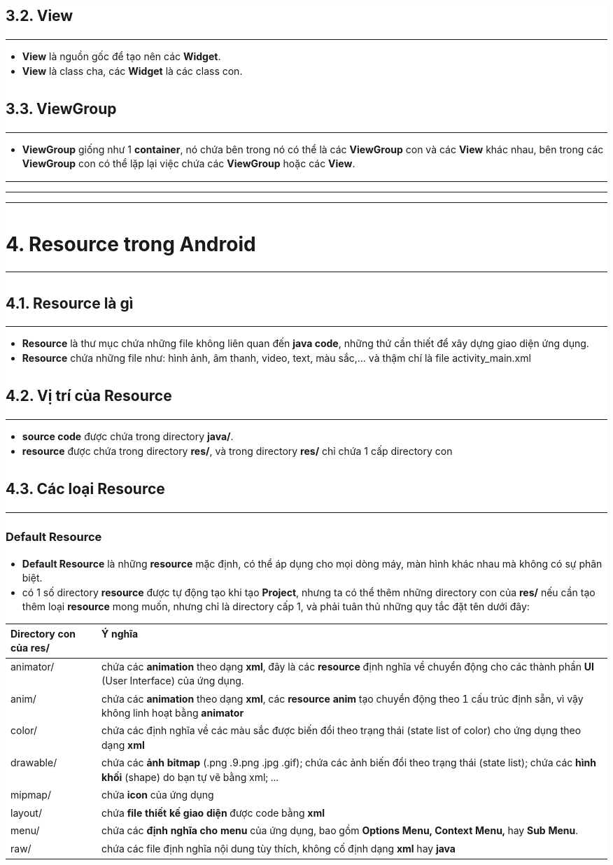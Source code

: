 ## 3.2. View <a id="3.2"></a>
______________________________________________________________________________________
* **View** là nguồn gốc để tạo nên các **Widget**.
* **View** là class cha, các **Widget** là các class con.    


## 3.3. ViewGroup <a id="3.3"></a>
______________________________________________________________________________________
* **ViewGroup** giống như 1 **container**, nó chứa bên trong nó có thể là các **ViewGroup** con và các **View** khác nhau, bên trong các **ViewGroup** con có thể lặp lại việc chứa các **ViewGroup** hoặc các **View**.


______________________________________________________________________________________
______________________________________________________________________________________
______________________________________________________________________________________

# 4. Resource trong Android <a id="4"></a>
______________________________________________________________________________________
## 4.1. Resource là gì <a id="4.1"></a>
______________________________________________________________________________________
* **Resource** là thư mục chứa những file không liên quan đến **java code**, những thứ cần thiết để xây dựng giao diện ứng dụng.
* **Resource** chứa những file như: hình ảnh, âm thanh, video, text, màu sắc,... và thậm chí là file activity_main.xml

## 4.2. Vị trí của Resource <a id="4.2"></a>
______________________________________________________________________________________
* **source code** được chứa trong directory **java/**.
* **resource** được chứa trong directory **res/**, và trong directory **res/** chỉ chứa 1 cấp directory con

## 4.3. Các loại Resource <a id="4.3"></a>
______________________________________________________________________________________
### Default Resource
* **Default Resource** là những **resource** mặc định, có thể áp dụng cho mọi dòng máy, màn hình khác nhau mà không có sự phân biệt.
* có 1 số directory **resource** được tự động tạo khi tạo **Project**, nhưng ta có thể thêm những directory con của **res/** nếu cần tạo thêm loại **resource** mong muốn, nhưng chỉ là directory cấp 1, và phải tuân thủ những quy tắc đặt tên dưới đây:

Directory con của **res/**|Ý nghĩa
:-------------------------|:------------------------------------------------------------
animator/                 |chứa các **animation** theo dạng **xml**, đây là các **resource** định nghĩa về chuyển động cho các thành phần **UI** (User Interface) của ứng dụng.
anim/                     |chứa các **animation** theo dạng **xml**, các **resource** **anim** tạo chuyển động theo 1 cấu trúc định sẵn, vì vậy không linh hoạt bằng **animator**
color/                    |chứa các định nghĩa về các màu sắc được biến đổi theo trạng thái (state list of color) cho ứng dụng theo dạng **xml**
drawable/                 |chứa các **ảnh bitmap** (.png .9.png .jpg .gif); chứa các ảnh biến đổi theo trạng thái (state list); chứa các **hình khối** (shape) do bạn tự vẽ bằng xml; ...
mipmap/                   |chứa **icon** của ứng dụng
layout/                   |chứa **file thiết kế giao diện** được code bằng **xml**
menu/                     |chứa các **định nghĩa cho menu** của ứng dụng, bao gồm **Options Menu, Context Menu,** hay **Sub Menu**.
raw/                      |chứa các file định nghĩa nội dung tùy thích, không cố định dạng **xml** hay **java**